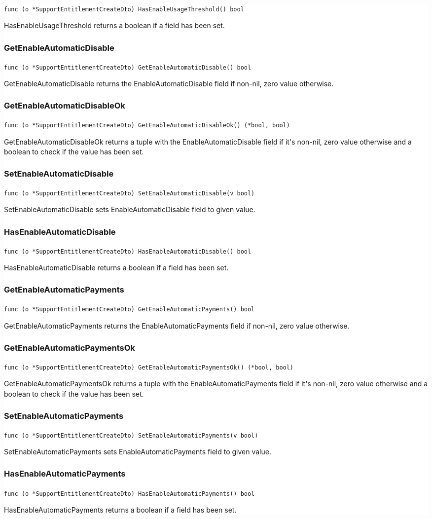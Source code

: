 `func (o *SupportEntitlementCreateDto) HasEnableUsageThreshold() bool`

HasEnableUsageThreshold returns a boolean if a field has been set.

### GetEnableAutomaticDisable

`func (o *SupportEntitlementCreateDto) GetEnableAutomaticDisable() bool`

GetEnableAutomaticDisable returns the EnableAutomaticDisable field if non-nil, zero value otherwise.

### GetEnableAutomaticDisableOk

`func (o *SupportEntitlementCreateDto) GetEnableAutomaticDisableOk() (*bool, bool)`

GetEnableAutomaticDisableOk returns a tuple with the EnableAutomaticDisable field if it's non-nil, zero value otherwise
and a boolean to check if the value has been set.

### SetEnableAutomaticDisable

`func (o *SupportEntitlementCreateDto) SetEnableAutomaticDisable(v bool)`

SetEnableAutomaticDisable sets EnableAutomaticDisable field to given value.

### HasEnableAutomaticDisable

`func (o *SupportEntitlementCreateDto) HasEnableAutomaticDisable() bool`

HasEnableAutomaticDisable returns a boolean if a field has been set.

### GetEnableAutomaticPayments

`func (o *SupportEntitlementCreateDto) GetEnableAutomaticPayments() bool`

GetEnableAutomaticPayments returns the EnableAutomaticPayments field if non-nil, zero value otherwise.

### GetEnableAutomaticPaymentsOk

`func (o *SupportEntitlementCreateDto) GetEnableAutomaticPaymentsOk() (*bool, bool)`

GetEnableAutomaticPaymentsOk returns a tuple with the EnableAutomaticPayments field if it's non-nil, zero value otherwise
and a boolean to check if the value has been set.

### SetEnableAutomaticPayments

`func (o *SupportEntitlementCreateDto) SetEnableAutomaticPayments(v bool)`

SetEnableAutomaticPayments sets EnableAutomaticPayments field to given value.

### HasEnableAutomaticPayments

`func (o *SupportEntitlementCreateDto) HasEnableAutomaticPayments() bool`

HasEnableAutomaticPayments returns a boolean if a field has been set.
